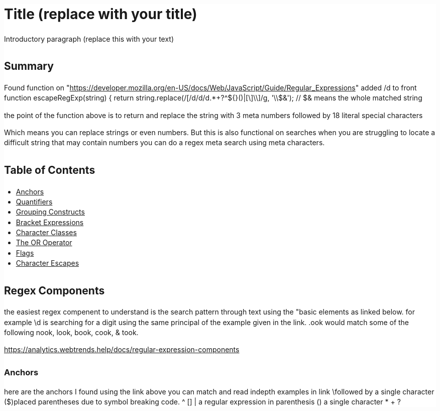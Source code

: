 # Title (replace with your title)

Introductory paragraph (replace this with your text)

## Summary

Found function on "https://developer.mozilla.org/en-US/docs/Web/JavaScript/Guide/Regular_Expressions" added /d to front
function escapeRegExp(string) {
  return string.replace(/[/d/d/d.*+?^${}()|[\]\\]/g, '\\$&'); // $& means the whole matched string

the point of the function above is to return and replace the string with 3 meta numbers followed by 18 literal special characters

Which means you can replace strings or even numbers. But this is also functional on searches when you are struggling to locate a difficult string that may contain numbers you can do a regex meta search using meta characters.

## Table of Contents

- [Anchors](#anchors)
- [Quantifiers](#quantifiers)
- [Grouping Constructs](#grouping-constructs)
- [Bracket Expressions](#bracket-expressions)
- [Character Classes](#character-classes)
- [The OR Operator](#the-or-operator)
- [Flags](#flags)
- [Character Escapes](#character-escapes)

## Regex Components
the easiest regex compenent to understand is the search pattern through text using the "basic elements as linked below. 
for example \d is searching for a digit using the same principal of the example given in the link. .ook would match some of the following nook, look, book, cook, & took.

https://analytics.webtrends.help/docs/regular-expression-components

### Anchors
here are the anchors I found using the link above you can match and read indepth examples in link 
\followed by a single character
($)placed parentheses due to symbol breaking code. 
^
[]
|
a regular expression in parenthesis ()
a single character
*
+
?
